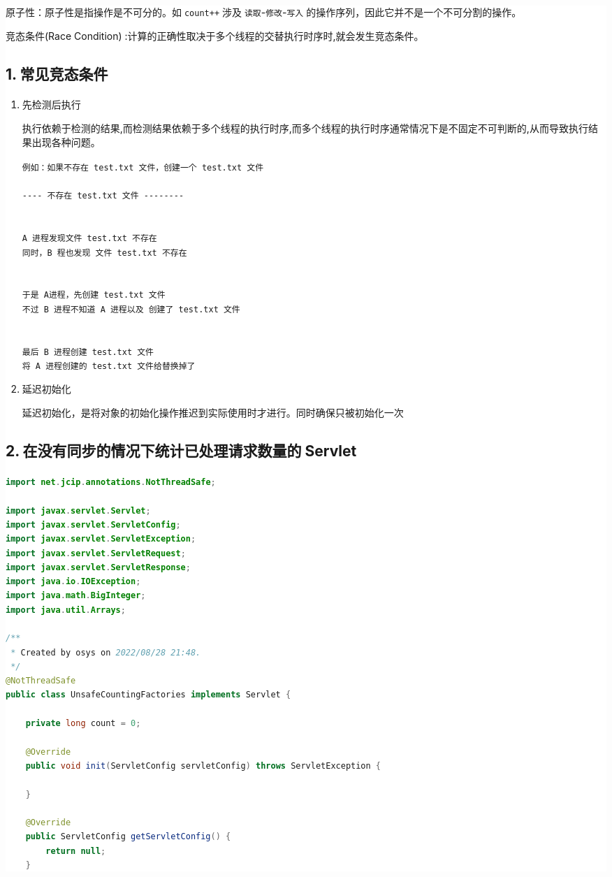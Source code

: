原子性：原子性是指操作是不可分的。如 `count++` 涉及 `读取`-`修改`-`写入` 的操作序列，因此它并不是一个不可分割的操作。

竞态条件(Race Condition) :计算的正确性取决于多个线程的交替执行时序时,就会发生竞态条件。



## 1. 常见竞态条件

1. 先检测后执行

   执行依赖于检测的结果,而检测结果依赖于多个线程的执行时序,而多个线程的执行时序通常情况下是不固定不可判断的,从而导致执行结果出现各种问题。

   ```
   例如：如果不存在 test.txt 文件，创建一个 test.txt 文件
   
   ---- 不存在 test.txt 文件 --------
   
   
   A 进程发现文件 test.txt 不存在
   同时，B 程也发现 文件 test.txt 不存在
   
   
   于是 A进程，先创建 test.txt 文件
   不过 B 进程不知道 A 进程以及 创建了 test.txt 文件
   
   
   最后 B 进程创建 test.txt 文件
   将 A 进程创建的 test.txt 文件给替换掉了
   ```

   

2. 延迟初始化

   延迟初始化，是将对象的初始化操作推迟到实际使用时才进行。同时确保只被初始化一次

## 2. 在没有同步的情况下统计已处理请求数量的 Servlet

```java
import net.jcip.annotations.NotThreadSafe;

import javax.servlet.Servlet;
import javax.servlet.ServletConfig;
import javax.servlet.ServletException;
import javax.servlet.ServletRequest;
import javax.servlet.ServletResponse;
import java.io.IOException;
import java.math.BigInteger;
import java.util.Arrays;

/**
 * Created by osys on 2022/08/28 21:48.
 */
@NotThreadSafe
public class UnsafeCountingFactories implements Servlet {

    private long count = 0;

    @Override
    public void init(ServletConfig servletConfig) throws ServletException {

    }

    @Override
    public ServletConfig getServletConfig() {
        return null;
    }

```
